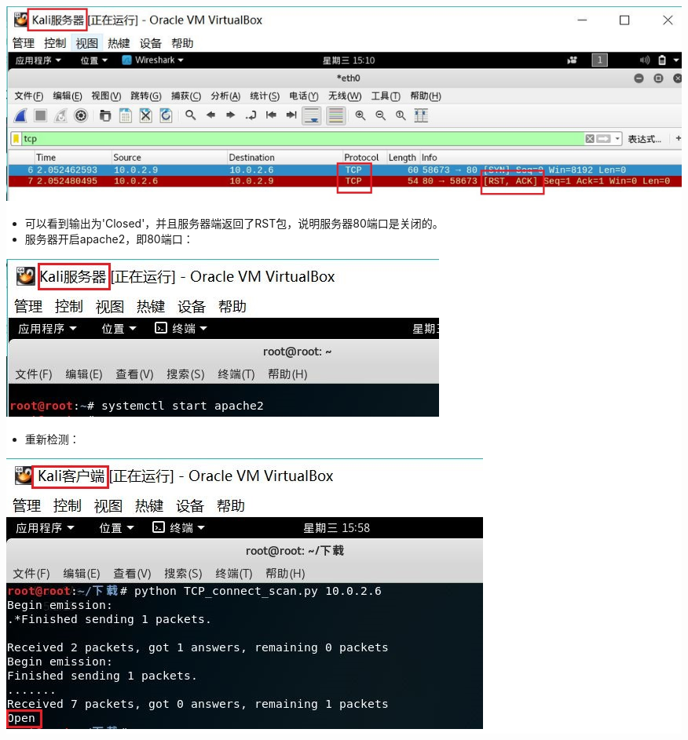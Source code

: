 ![image](3.jpg)

- 可以看到输出为'Closed'，并且服务器端返回了RST包，说明服务器80端口是关闭的。
- 服务器开启apache2，即80端口：

![image](4.jpg)

- 重新检测：

![image](5.jpg)
